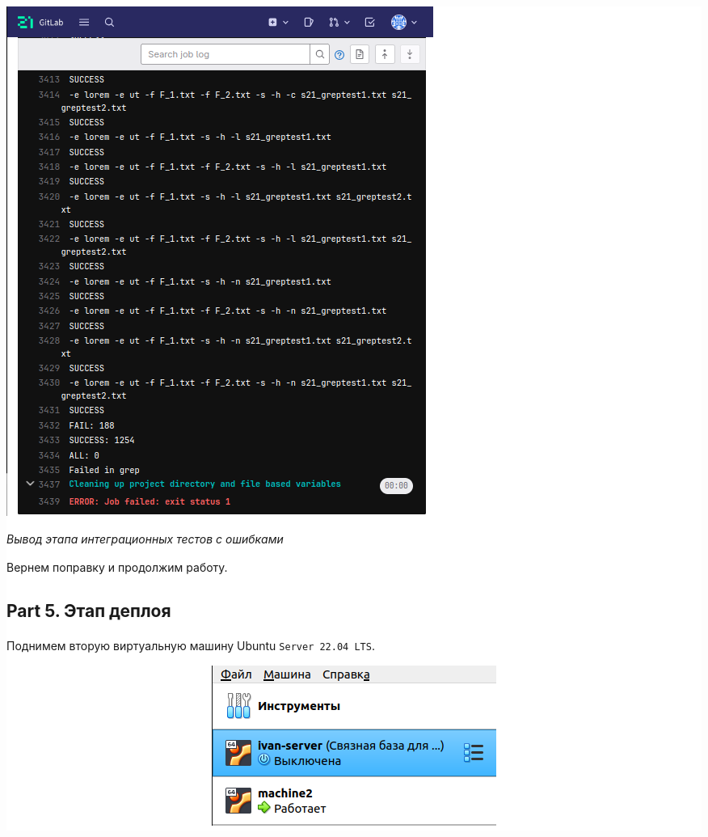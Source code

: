 ![bad_output](images/Part_4_bad_output.png)

*Вывод этапа интеграционных тестов c ошибками*
</div>

Вернем поправку и продолжим работу.

## Part 5. Этап деплоя

Поднимем вторую виртуальную машину Ubuntu `Server 22.04 LTS`.

<div align="center">

![clone](images/Part_5_clone.png)

